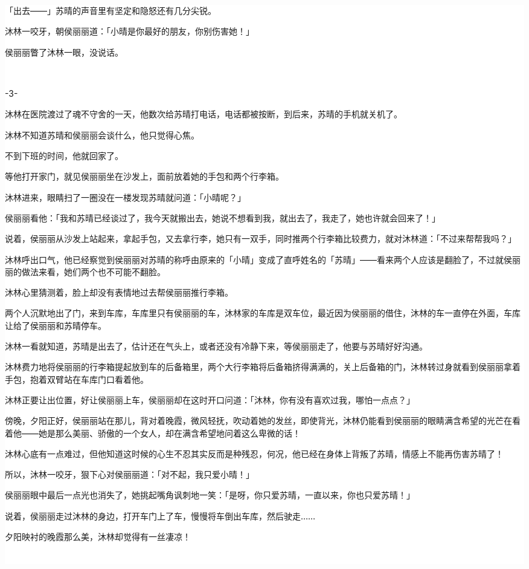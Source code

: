
「出去——」苏晴的声音里有坚定和隐怒还有几分尖锐。   


沐林一咬牙，朝侯丽丽道：「小晴是你最好的朋友，你别伤害她！」   


侯丽丽瞥了沐林一眼，没说话。


   


-3-


沐林在医院渡过了魂不守舍的一天，他数次给苏晴打电话，电话都被按断，到后来，苏晴的手机就关机了。     


沐林不知道苏晴和侯丽丽会谈什么，他只觉得心焦。   


不到下班的时间，他就回家了。   


等他打开家门，就见侯丽丽坐在沙发上，面前放着她的手包和两个行李箱。   


沐林进来，眼睛扫了一圈没在一楼发现苏晴就问道：「小晴呢？」   


侯丽丽看他：「我和苏晴已经谈过了，我今天就搬出去，她说不想看到我，就出去了，我走了，她也许就会回来了！」   


说着，侯丽丽从沙发上站起来，拿起手包，又去拿行李，她只有一双手，同时推两个行李箱比较费力，就对沐林道：「不过来帮帮我吗？」   


沐林呼出口气，他已经察觉到侯丽丽对苏晴的称呼由原来的「小晴」变成了直呼姓名的「苏晴」——看来两个人应该是翻脸了，不过就侯丽丽的做法来看，她们两个也不可能不翻脸。 


沐林心里猜测着，脸上却没有表情地过去帮侯丽丽推行李箱。   


两个人沉默地出了门，来到车库，车库里只有侯丽丽的车，沐林家的车库是双车位，最近因为侯丽丽的借住，沐林的车一直停在外面，车库让给了侯丽丽和苏晴停车。   


沐林一看就知道，苏晴是出去了，估计还在气头上，或者还没有冷静下来，等侯丽丽走了，他要与苏晴好好沟通。   


沐林费力地将侯丽丽的行李箱提起放到车的后备箱里，两个大行李箱将后备箱挤得满满的，关上后备箱的门，沐林转过身就看到侯丽丽拿着手包，抱着双臂站在车库门口看着他。   


沐林正要让出位置，好让侯丽丽上车，侯丽丽却在这时开口问道：「沐林，你有没有喜欢过我，哪怕一点点？」   


傍晚，夕阳正好，侯丽丽站在那儿，背对着晚霞，微风轻抚，吹动着她的发丝，即使背光，沐林仍能看到侯丽丽的眼睛满含希望的光芒在看着他——她是那么美丽、骄傲的一个女人，却在满含希望地问着这么卑微的话！   


沐林心底有一点难过，但他知道这时候的心生不忍其实反而是种残忍，何况，他已经在身体上背叛了苏晴，情感上不能再伤害苏晴了！   


所以，沐林一咬牙，狠下心对侯丽丽道：「对不起，我只爱小晴！」   


侯丽丽眼中最后一点光也消失了，她挑起嘴角讽刺地一笑：「是呀，你只爱苏晴，一直以来，你也只爱苏晴！」   


说着，侯丽丽走过沐林的身边，打开车门上了车，慢慢将车倒出车库，然后驶走……   


夕阳映衬的晚霞那么美，沐林却觉得有一丝凄凉！


   